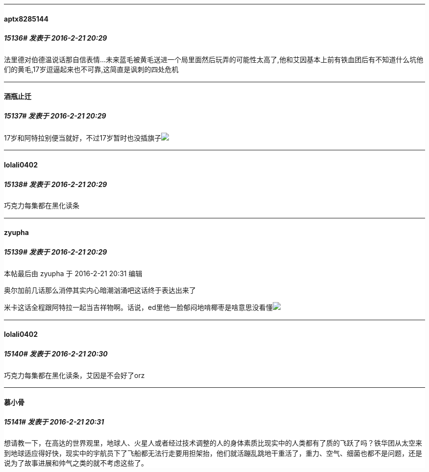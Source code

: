 
-----

####  aptx8285144  
##### 15136#       发表于 2016-2-21 20:29


法里德对伯德温说话那自信表情...未来蓝毛被黄毛送进一个局里面然后玩弄的可能性太高了,他和艾因基本上前有铁血团后有不知道什么坑他们的黄毛,17岁逗逼起来也不可靠,这简直是讽刺的四处危机


-----

####  酒瓶止迁  
##### 15137#       发表于 2016-2-21 20:29


17岁和阿特拉别便当就好，不过17岁暂时也没插旗子<img src="https://static.saraba1st.com/image/smiley/face/119.gif" referrerpolicy="no-referrer">


-----

####  lolali0402  
##### 15138#       发表于 2016-2-21 20:29


巧克力每集都在黑化读条


-----

####  zyupha  
##### 15139#       发表于 2016-2-21 20:29


 本帖最后由 zyupha 于 2016-2-21 20:31 编辑 

奥尔加前几话那么消停其实内心暗潮汹涌吧这话终于表达出来了

米卡这话全程跟阿特拉一起当吉祥物啊。话说，ed里他一脸郁闷地啃椰枣是啥意思没看懂<img src="https://static.saraba1st.com/image/smiley/face/22.gif" referrerpolicy="no-referrer">


-----

####  lolali0402  
##### 15140#       发表于 2016-2-21 20:30


巧克力每集都在黑化读条，艾因是不会好了orz


-----

####  慕小骨  
##### 15141#       发表于 2016-2-21 20:31


想请教一下，在高达的世界观里，地球人、火星人或者经过技术调整的人的身体素质比现实中的人类都有了质的飞跃了吗？铁华团从太空来到地球适应得好快，现实中的宇航员下了飞船都无法行走要用担架抬，他们就活蹦乱跳地干重活了，重力、空气、细菌也都不是问题，还是说为了故事进展和帅气之类的就不考虑这些了。
